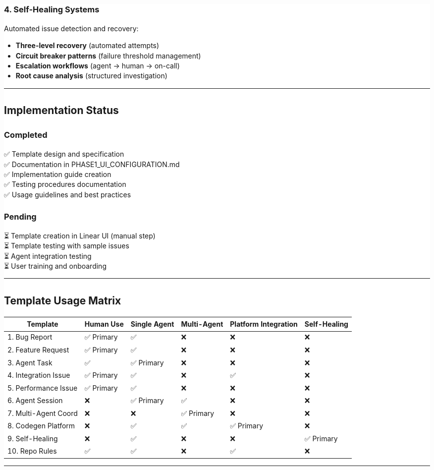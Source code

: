 ### 4. Self-Healing Systems
Automated issue detection and recovery:
- **Three-level recovery** (automated attempts)
- **Circuit breaker patterns** (failure threshold management)
- **Escalation workflows** (agent → human → on-call)
- **Root cause analysis** (structured investigation)

---

## Implementation Status

### Completed
✅ Template design and specification  
✅ Documentation in PHASE1_UI_CONFIGURATION.md  
✅ Implementation guide creation  
✅ Testing procedures documentation  
✅ Usage guidelines and best practices  

### Pending
⏳ Template creation in Linear UI (manual step)  
⏳ Template testing with sample issues  
⏳ Agent integration testing  
⏳ User training and onboarding  

---

## Template Usage Matrix

| Template | Human Use | Single Agent | Multi-Agent | Platform Integration | Self-Healing |
|----------|-----------|--------------|-------------|---------------------|--------------|
| 1. Bug Report | ✅ Primary | ✅ | ❌ | ❌ | ❌ |
| 2. Feature Request | ✅ Primary | ✅ | ❌ | ❌ | ❌ |
| 3. Agent Task | ✅ | ✅ Primary | ❌ | ❌ | ❌ |
| 4. Integration Issue | ✅ Primary | ✅ | ❌ | ✅ | ❌ |
| 5. Performance Issue | ✅ Primary | ✅ | ❌ | ❌ | ❌ |
| 6. Agent Session | ❌ | ✅ Primary | ✅ | ❌ | ❌ |
| 7. Multi-Agent Coord | ❌ | ❌ | ✅ Primary | ❌ | ❌ |
| 8. Codegen Platform | ❌ | ✅ | ✅ | ✅ Primary | ❌ |
| 9. Self-Healing | ❌ | ✅ | ❌ | ❌ | ✅ Primary |
| 10. Repo Rules | ✅ | ✅ | ❌ | ✅ | ❌ |

---
